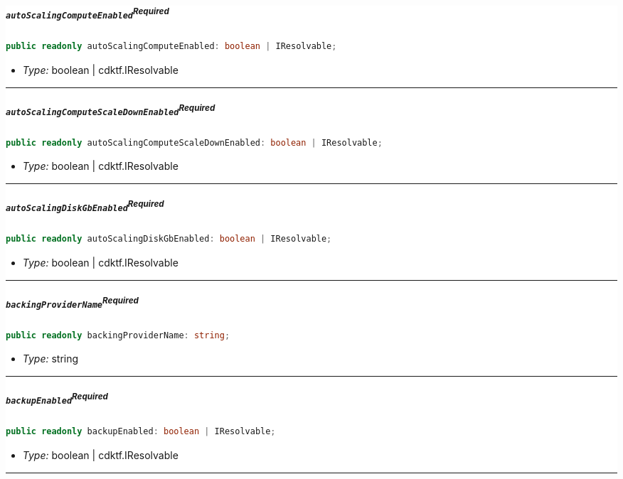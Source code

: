 ##### `autoScalingComputeEnabled`<sup>Required</sup> <a name="autoScalingComputeEnabled" id="@cdktf/provider-mongodbatlas.cluster.Cluster.property.autoScalingComputeEnabled"></a>

```typescript
public readonly autoScalingComputeEnabled: boolean | IResolvable;
```

- *Type:* boolean | cdktf.IResolvable

---

##### `autoScalingComputeScaleDownEnabled`<sup>Required</sup> <a name="autoScalingComputeScaleDownEnabled" id="@cdktf/provider-mongodbatlas.cluster.Cluster.property.autoScalingComputeScaleDownEnabled"></a>

```typescript
public readonly autoScalingComputeScaleDownEnabled: boolean | IResolvable;
```

- *Type:* boolean | cdktf.IResolvable

---

##### `autoScalingDiskGbEnabled`<sup>Required</sup> <a name="autoScalingDiskGbEnabled" id="@cdktf/provider-mongodbatlas.cluster.Cluster.property.autoScalingDiskGbEnabled"></a>

```typescript
public readonly autoScalingDiskGbEnabled: boolean | IResolvable;
```

- *Type:* boolean | cdktf.IResolvable

---

##### `backingProviderName`<sup>Required</sup> <a name="backingProviderName" id="@cdktf/provider-mongodbatlas.cluster.Cluster.property.backingProviderName"></a>

```typescript
public readonly backingProviderName: string;
```

- *Type:* string

---

##### `backupEnabled`<sup>Required</sup> <a name="backupEnabled" id="@cdktf/provider-mongodbatlas.cluster.Cluster.property.backupEnabled"></a>

```typescript
public readonly backupEnabled: boolean | IResolvable;
```

- *Type:* boolean | cdktf.IResolvable

---